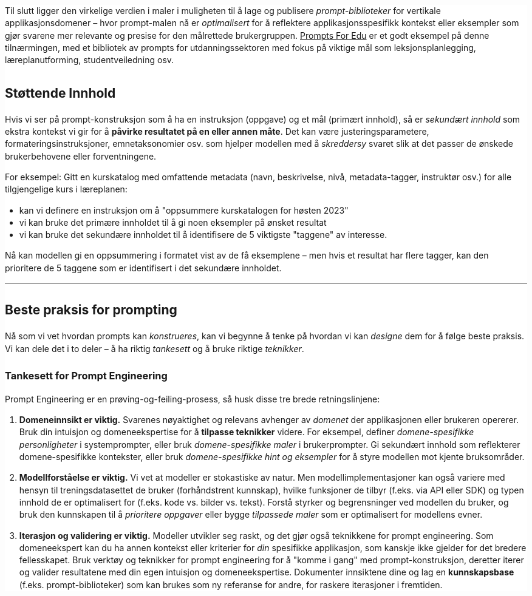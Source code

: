 Til slutt ligger den virkelige verdien i maler i muligheten til å lage og publisere _prompt-biblioteker_ for vertikale applikasjonsdomener – hvor prompt-malen nå er _optimalisert_ for å reflektere applikasjonsspesifikk kontekst eller eksempler som gjør svarene mer relevante og presise for den målrettede brukergruppen. [Prompts For Edu](https://github.com/microsoft/prompts-for-edu?WT.mc_id=academic-105485-koreyst) er et godt eksempel på denne tilnærmingen, med et bibliotek av prompts for utdanningssektoren med fokus på viktige mål som leksjonsplanlegging, læreplanutforming, studentveiledning osv.

## Støttende Innhold

Hvis vi ser på prompt-konstruksjon som å ha en instruksjon (oppgave) og et mål (primært innhold), så er _sekundært innhold_ som ekstra kontekst vi gir for å **påvirke resultatet på en eller annen måte**. Det kan være justeringsparametere, formateringsinstruksjoner, emnetaksonomier osv. som hjelper modellen med å _skreddersy_ svaret slik at det passer de ønskede brukerbehovene eller forventningene.

For eksempel: Gitt en kurskatalog med omfattende metadata (navn, beskrivelse, nivå, metadata-tagger, instruktør osv.) for alle tilgjengelige kurs i læreplanen:

- kan vi definere en instruksjon om å "oppsummere kurskatalogen for høsten 2023"
- vi kan bruke det primære innholdet til å gi noen eksempler på ønsket resultat
- vi kan bruke det sekundære innholdet til å identifisere de 5 viktigste "taggene" av interesse.

Nå kan modellen gi en oppsummering i formatet vist av de få eksemplene – men hvis et resultat har flere tagger, kan den prioritere de 5 taggene som er identifisert i det sekundære innholdet.

---



## Beste praksis for prompting

Nå som vi vet hvordan prompts kan _konstrueres_, kan vi begynne å tenke på hvordan vi kan _designe_ dem for å følge beste praksis. Vi kan dele det i to deler – å ha riktig _tankesett_ og å bruke riktige _teknikker_.

### Tankesett for Prompt Engineering

Prompt Engineering er en prøving-og-feiling-prosess, så husk disse tre brede retningslinjene:

1. **Domeneinnsikt er viktig.** Svarenes nøyaktighet og relevans avhenger av _domenet_ der applikasjonen eller brukeren opererer. Bruk din intuisjon og domeneekspertise for å **tilpasse teknikker** videre. For eksempel, definer _domene-spesifikke personligheter_ i systemprompter, eller bruk _domene-spesifikke maler_ i brukerprompter. Gi sekundært innhold som reflekterer domene-spesifikke kontekster, eller bruk _domene-spesifikke hint og eksempler_ for å styre modellen mot kjente bruksområder.

2. **Modellforståelse er viktig.** Vi vet at modeller er stokastiske av natur. Men modellimplementasjoner kan også variere med hensyn til treningsdatasettet de bruker (forhåndstrent kunnskap), hvilke funksjoner de tilbyr (f.eks. via API eller SDK) og typen innhold de er optimalisert for (f.eks. kode vs. bilder vs. tekst). Forstå styrker og begrensninger ved modellen du bruker, og bruk den kunnskapen til å _prioritere oppgaver_ eller bygge _tilpassede maler_ som er optimalisert for modellens evner.

3. **Iterasjon og validering er viktig.** Modeller utvikler seg raskt, og det gjør også teknikkene for prompt engineering. Som domeneekspert kan du ha annen kontekst eller kriterier for _din_ spesifikke applikasjon, som kanskje ikke gjelder for det bredere fellesskapet. Bruk verktøy og teknikker for prompt engineering for å "komme i gang" med prompt-konstruksjon, deretter iterer og valider resultatene med din egen intuisjon og domeneekspertise. Dokumenter innsiktene dine og lag en **kunnskapsbase** (f.eks. prompt-biblioteker) som kan brukes som ny referanse for andre, for raskere iterasjoner i fremtiden.
